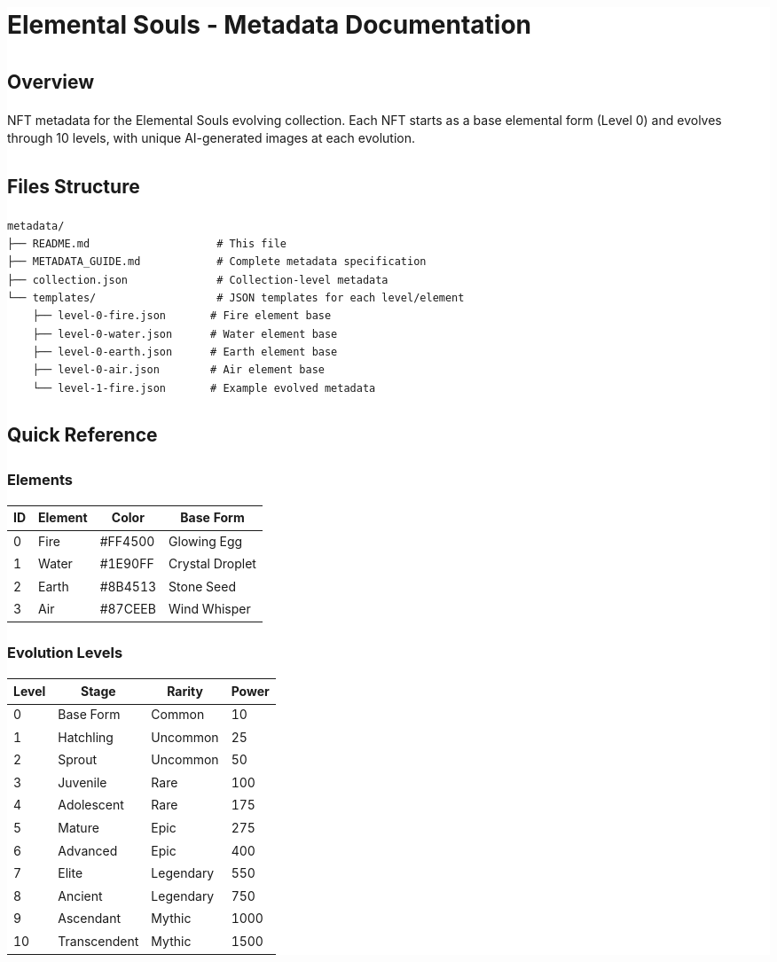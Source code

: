 # Elemental Souls - Metadata Documentation

## Overview

NFT metadata for the Elemental Souls evolving collection. Each NFT starts as a base elemental form (Level 0) and evolves through 10 levels, with unique AI-generated images at each evolution.

## Files Structure

```
metadata/
├── README.md                    # This file
├── METADATA_GUIDE.md            # Complete metadata specification
├── collection.json              # Collection-level metadata
└── templates/                   # JSON templates for each level/element
    ├── level-0-fire.json       # Fire element base
    ├── level-0-water.json      # Water element base
    ├── level-0-earth.json      # Earth element base
    ├── level-0-air.json        # Air element base
    └── level-1-fire.json       # Example evolved metadata
```

## Quick Reference

### Elements

| ID | Element | Color | Base Form |
|----|---------|-------|-----------|
| 0 | Fire | #FF4500 | Glowing Egg |
| 1 | Water | #1E90FF | Crystal Droplet |
| 2 | Earth | #8B4513 | Stone Seed |
| 3 | Air | #87CEEB | Wind Whisper |

### Evolution Levels

| Level | Stage | Rarity | Power |
|-------|-------|--------|-------|
| 0 | Base Form | Common | 10 |
| 1 | Hatchling | Uncommon | 25 |
| 2 | Sprout | Uncommon | 50 |
| 3 | Juvenile | Rare | 100 |
| 4 | Adolescent | Rare | 175 |
| 5 | Mature | Epic | 275 |
| 6 | Advanced | Epic | 400 |
| 7 | Elite | Legendary | 550 |
| 8 | Ancient | Legendary | 750 |
| 9 | Ascendant | Mythic | 1000 |
| 10 | Transcendent | Mythic | 1500 |
